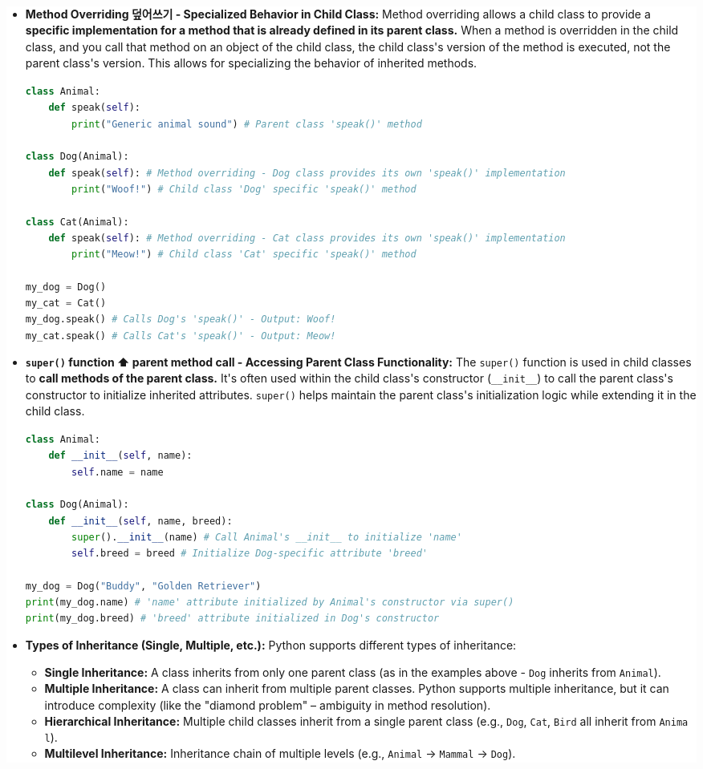 *   **Method Overriding 덮어쓰기 - Specialized Behavior in Child Class:** Method overriding allows a child class to provide a **specific implementation for a method that is already defined in its parent class.** When a method is overridden in the child class, and you call that method on an object of the child class, the child class's version of the method is executed, not the parent class's version. This allows for specializing the behavior of inherited methods.

    ```python
    class Animal:
        def speak(self):
            print("Generic animal sound") # Parent class 'speak()' method

    class Dog(Animal):
        def speak(self): # Method overriding - Dog class provides its own 'speak()' implementation
            print("Woof!") # Child class 'Dog' specific 'speak()' method

    class Cat(Animal):
        def speak(self): # Method overriding - Cat class provides its own 'speak()' implementation
            print("Meow!") # Child class 'Cat' specific 'speak()' method

    my_dog = Dog()
    my_cat = Cat()
    my_dog.speak() # Calls Dog's 'speak()' - Output: Woof!
    my_cat.speak() # Calls Cat's 'speak()' - Output: Meow!
    ```

*   **`super()` function ⬆️ parent method call - Accessing Parent Class Functionality:** The `super()` function is used in child classes to **call methods of the parent class.** It's often used within the child class's constructor (`__init__`) to call the parent class's constructor to initialize inherited attributes.  `super()` helps maintain the parent class's initialization logic while extending it in the child class.

    ```python
    class Animal:
        def __init__(self, name):
            self.name = name

    class Dog(Animal):
        def __init__(self, name, breed):
            super().__init__(name) # Call Animal's __init__ to initialize 'name'
            self.breed = breed # Initialize Dog-specific attribute 'breed'

    my_dog = Dog("Buddy", "Golden Retriever")
    print(my_dog.name) # 'name' attribute initialized by Animal's constructor via super()
    print(my_dog.breed) # 'breed' attribute initialized in Dog's constructor
    ```

*   **Types of Inheritance (Single, Multiple, etc.):** Python supports different types of inheritance:
    *   **Single Inheritance:** A class inherits from only one parent class (as in the examples above - `Dog` inherits from `Animal`).
    *   **Multiple Inheritance:** A class can inherit from multiple parent classes. Python supports multiple inheritance, but it can introduce complexity (like the "diamond problem" – ambiguity in method resolution).
    *   **Hierarchical Inheritance:** Multiple child classes inherit from a single parent class (e.g., `Dog`, `Cat`, `Bird` all inherit from `Animal`).
    *   **Multilevel Inheritance:** Inheritance chain of multiple levels (e.g., `Animal` -> `Mammal` -> `Dog`).
